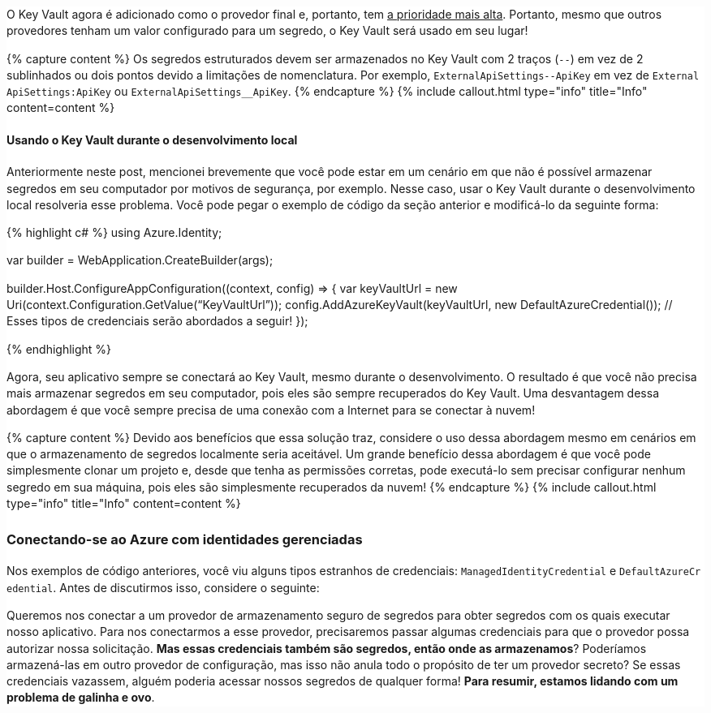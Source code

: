 
O Key Vault agora é adicionado como o provedor final e, portanto, tem [a prioridade mais alta](#os-valores-default). Portanto, mesmo que outros provedores tenham um valor configurado para um segredo, o Key Vault será usado em seu lugar!

{% capture content %}
Os segredos estruturados devem ser armazenados no Key Vault com 2 traços (`--`) em vez de 2 sublinhados ou dois pontos devido a limitações de nomenclatura. Por exemplo, `ExternalApiSettings--ApiKey` em vez de `ExternalApiSettings:ApiKey` ou `ExternalApiSettings__ApiKey`.
{% endcapture %}
{% include callout.html type="info" title="Info"  content=content %}

#### Usando o Key Vault durante o desenvolvimento local

Anteriormente neste post, mencionei brevemente que você pode estar em um cenário em que não é possível armazenar segredos em seu computador por motivos de segurança, por exemplo. Nesse caso, usar o Key Vault durante o desenvolvimento local resolveria esse problema. Você pode pegar o exemplo de código da seção anterior e modificá-lo da seguinte forma:

{% highlight c# %}
using Azure.Identity;

var builder = WebApplication.CreateBuilder(args);

builder.Host.ConfigureAppConfiguration((context, config) =>
{
    var keyVaultUrl = new Uri(context.Configuration.GetValue<string>(“KeyVaultUrl”));
    config.AddAzureKeyVault(keyVaultUrl, new DefaultAzureCredential()); // Esses tipos de credenciais serão abordados a seguir!
});

{% endhighlight %}


Agora, seu aplicativo sempre se conectará ao Key Vault, mesmo durante o desenvolvimento. O resultado é que você não precisa mais armazenar segredos em seu computador, pois eles são sempre recuperados do Key Vault. Uma desvantagem dessa abordagem é que você sempre precisa de uma conexão com a Internet para se conectar à nuvem!

{% capture content %}
Devido aos benefícios que essa solução traz, considere o uso dessa abordagem mesmo em cenários em que o armazenamento de segredos localmente seria aceitável. Um grande benefício dessa abordagem é que você pode simplesmente clonar um projeto e, desde que tenha as permissões corretas, pode executá-lo sem precisar configurar nenhum segredo em sua máquina, pois eles são simplesmente recuperados da nuvem!
{% endcapture %}
{% include callout.html type="info" title="Info"  content=content %}

### Conectando-se ao Azure com identidades gerenciadas

Nos exemplos de código anteriores, você viu alguns tipos estranhos de credenciais: `ManagedIdentityCredential` e `DefaultAzureCredential`. Antes de discutirmos isso, considere o seguinte:

Queremos nos conectar a um provedor de armazenamento seguro de segredos para obter segredos com os quais executar nosso aplicativo. Para nos conectarmos a esse provedor, precisaremos passar algumas credenciais para que o provedor possa autorizar nossa solicitação. **Mas essas credenciais também são segredos, então onde as armazenamos**? Poderíamos armazená-las em outro provedor de configuração, mas isso não anula todo o propósito de ter um provedor secreto? Se essas credenciais vazassem, alguém poderia acessar nossos segredos de qualquer forma! **Para resumir, estamos lidando com um problema de galinha e ovo**.
